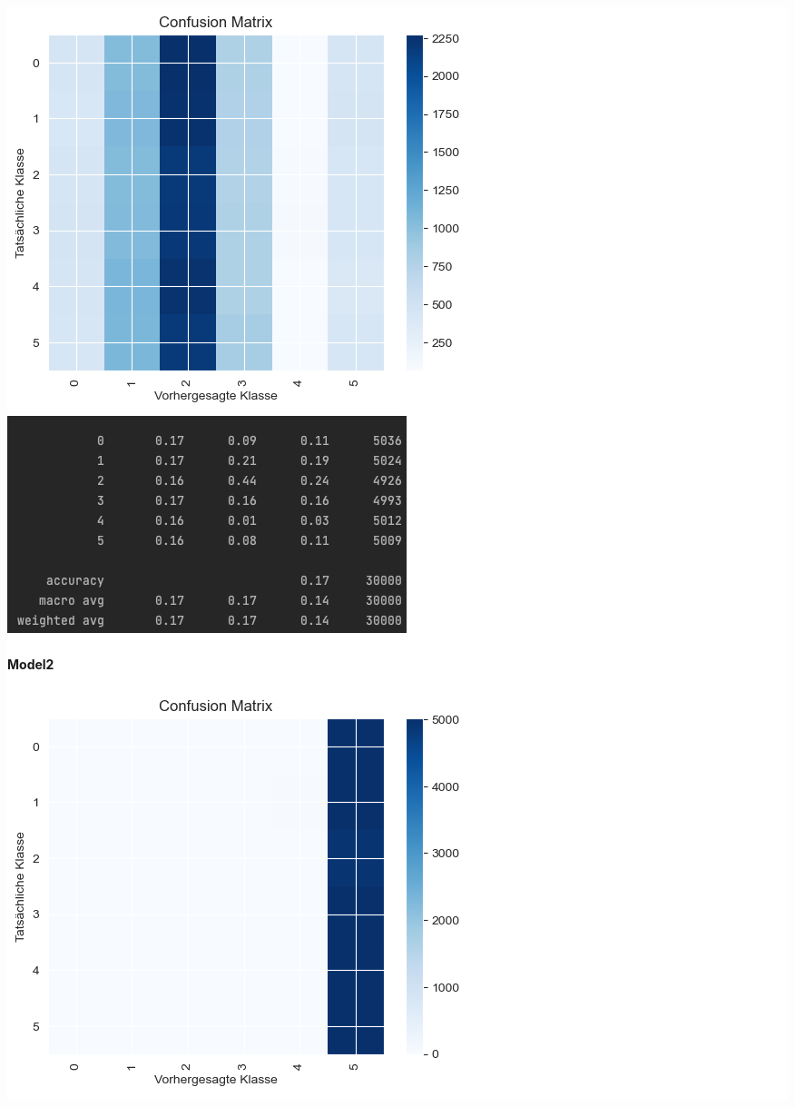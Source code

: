 <img src="cm/cm_deep1.png" alt="Alt text" title="Optional title" />
<img src="report/deep1_report.png" alt="Alt text" title="Optional title" />

#### Model2
<img src="cm/cm_deep2.png" alt="Alt text" title="Optional title" />